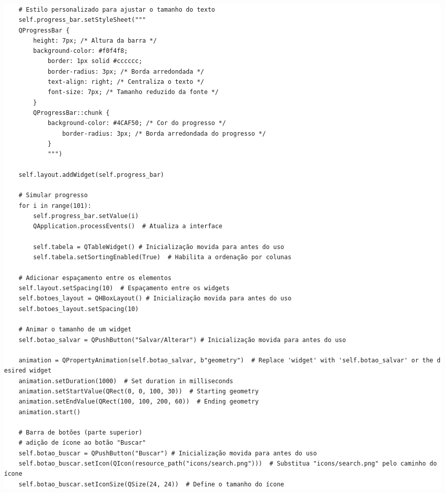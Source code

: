         # Estilo personalizado para ajustar o tamanho do texto
        self.progress_bar.setStyleSheet("""
        QProgressBar {
            height: 7px; /* Altura da barra */
            background-color: #f0f4f8;
                border: 1px solid #cccccc;
                border-radius: 3px; /* Borda arredondada */
                text-align: right; /* Centraliza o texto */
                font-size: 7px; /* Tamanho reduzido da fonte */
            }
            QProgressBar::chunk {
                background-color: #4CAF50; /* Cor do progresso */
                    border-radius: 3px; /* Borda arredondada do progresso */
                }
                """)

        self.layout.addWidget(self.progress_bar)

        # Simular progresso
        for i in range(101):
            self.progress_bar.setValue(i)
            QApplication.processEvents()  # Atualiza a interface

            self.tabela = QTableWidget() # Inicialização movida para antes do uso
            self.tabela.setSortingEnabled(True)  # Habilita a ordenação por colunas

        # Adicionar espaçamento entre os elementos
        self.layout.setSpacing(10)  # Espaçamento entre os widgets
        self.botoes_layout = QHBoxLayout() # Inicialização movida para antes do uso
        self.botoes_layout.setSpacing(10)

        # Animar o tamanho de um widget
        self.botao_salvar = QPushButton("Salvar/Alterar") # Inicialização movida para antes do uso
        
        animation = QPropertyAnimation(self.botao_salvar, b"geometry")  # Replace 'widget' with 'self.botao_salvar' or the desired widget
        animation.setDuration(1000)  # Set duration in milliseconds
        animation.setStartValue(QRect(0, 0, 100, 30))  # Starting geometry
        animation.setEndValue(QRect(100, 100, 200, 60))  # Ending geometry
        animation.start()

        # Barra de botões (parte superior)
        # adição de ícone ao botão "Buscar"
        self.botao_buscar = QPushButton("Buscar") # Inicialização movida para antes do uso
        self.botao_buscar.setIcon(QIcon(resource_path("icons/search.png")))  # Substitua "icons/search.png" pelo caminho do ícone
        self.botao_buscar.setIconSize(QSize(24, 24))  # Define o tamanho do ícone
